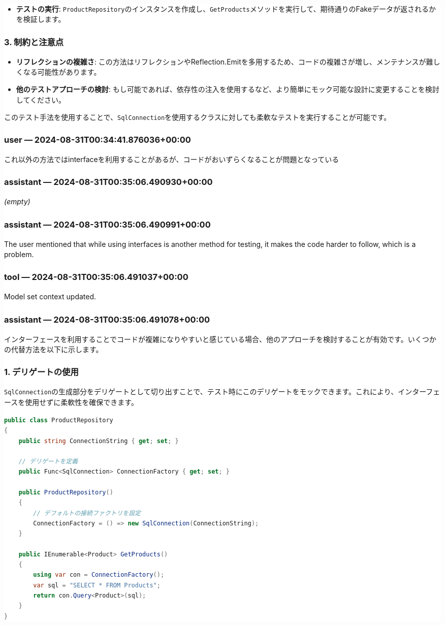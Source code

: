 - **テストの実行**: `ProductRepository`のインスタンスを作成し、`GetProducts`メソッドを実行して、期待通りのFakeデータが返されるかを検証します。

### 3. **制約と注意点**

- **リフレクションの複雑さ**: この方法はリフレクションやReflection.Emitを多用するため、コードの複雑さが増し、メンテナンスが難しくなる可能性があります。

- **他のテストアプローチの検討**: もし可能であれば、依存性の注入を使用するなど、より簡単にモック可能な設計に変更することを検討してください。

このテスト手法を使用することで、`SqlConnection`を使用するクラスに対しても柔軟なテストを実行することが可能です。

### user — 2024-08-31T00:34:41.876036+00:00

これ以外の方法ではinterfaceを利用することがあるが、コードがおいずらくなることが問題となっている

### assistant — 2024-08-31T00:35:06.490930+00:00

_(empty)_

### assistant — 2024-08-31T00:35:06.490991+00:00

The user mentioned that while using interfaces is another method for testing, it makes the code harder to follow, which is a problem.

### tool — 2024-08-31T00:35:06.491037+00:00

Model set context updated.

### assistant — 2024-08-31T00:35:06.491078+00:00

インターフェースを利用することでコードが複雑になりやすいと感じている場合、他のアプローチを検討することが有効です。いくつかの代替方法を以下に示します。

### 1. **デリゲートの使用**
`SqlConnection`の生成部分をデリゲートとして切り出すことで、テスト時にこのデリゲートをモックできます。これにより、インターフェースを使用せずに柔軟性を確保できます。

```csharp
public class ProductRepository
{
    public string ConnectionString { get; set; }
    
    // デリゲートを定義
    public Func<SqlConnection> ConnectionFactory { get; set; }

    public ProductRepository()
    {
        // デフォルトの接続ファクトリを設定
        ConnectionFactory = () => new SqlConnection(ConnectionString);
    }

    public IEnumerable<Product> GetProducts()
    {
        using var con = ConnectionFactory();
        var sql = "SELECT * FROM Products";
        return con.Query<Product>(sql);
    }
}
```
